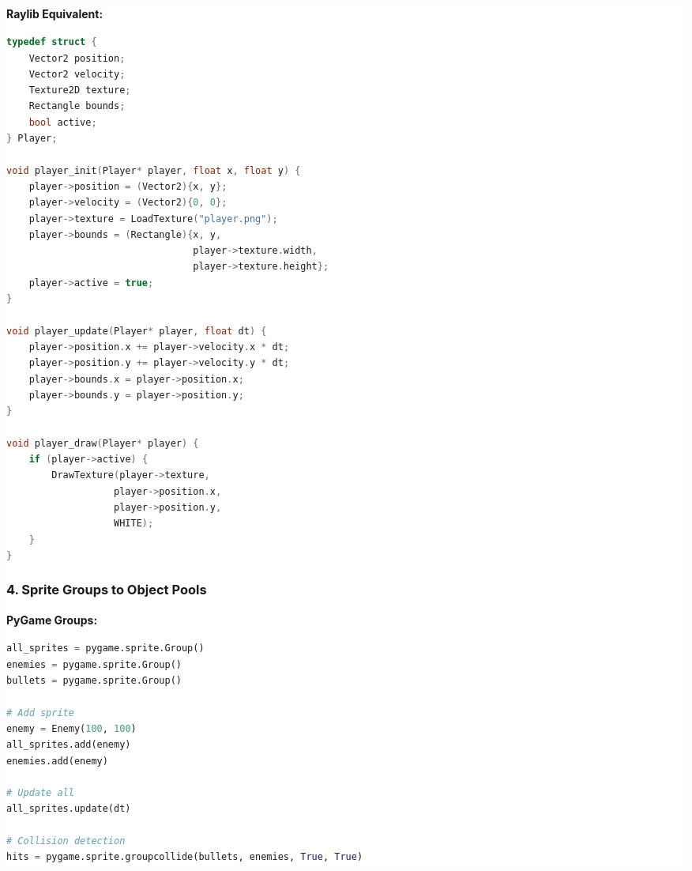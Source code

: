 **Raylib Equivalent:**
```c
typedef struct {
    Vector2 position;
    Vector2 velocity;
    Texture2D texture;
    Rectangle bounds;
    bool active;
} Player;

void player_init(Player* player, float x, float y) {
    player->position = (Vector2){x, y};
    player->velocity = (Vector2){0, 0};
    player->texture = LoadTexture("player.png");
    player->bounds = (Rectangle){x, y, 
                                 player->texture.width, 
                                 player->texture.height};
    player->active = true;
}

void player_update(Player* player, float dt) {
    player->position.x += player->velocity.x * dt;
    player->position.y += player->velocity.y * dt;
    player->bounds.x = player->position.x;
    player->bounds.y = player->position.y;
}

void player_draw(Player* player) {
    if (player->active) {
        DrawTexture(player->texture, 
                   player->position.x, 
                   player->position.y, 
                   WHITE);
    }
}
```

### 4. Sprite Groups to Object Pools

**PyGame Groups:**
```python
all_sprites = pygame.sprite.Group()
enemies = pygame.sprite.Group()
bullets = pygame.sprite.Group()

# Add sprite
enemy = Enemy(100, 100)
all_sprites.add(enemy)
enemies.add(enemy)

# Update all
all_sprites.update(dt)

# Collision detection
hits = pygame.sprite.groupcollide(bullets, enemies, True, True)
```

